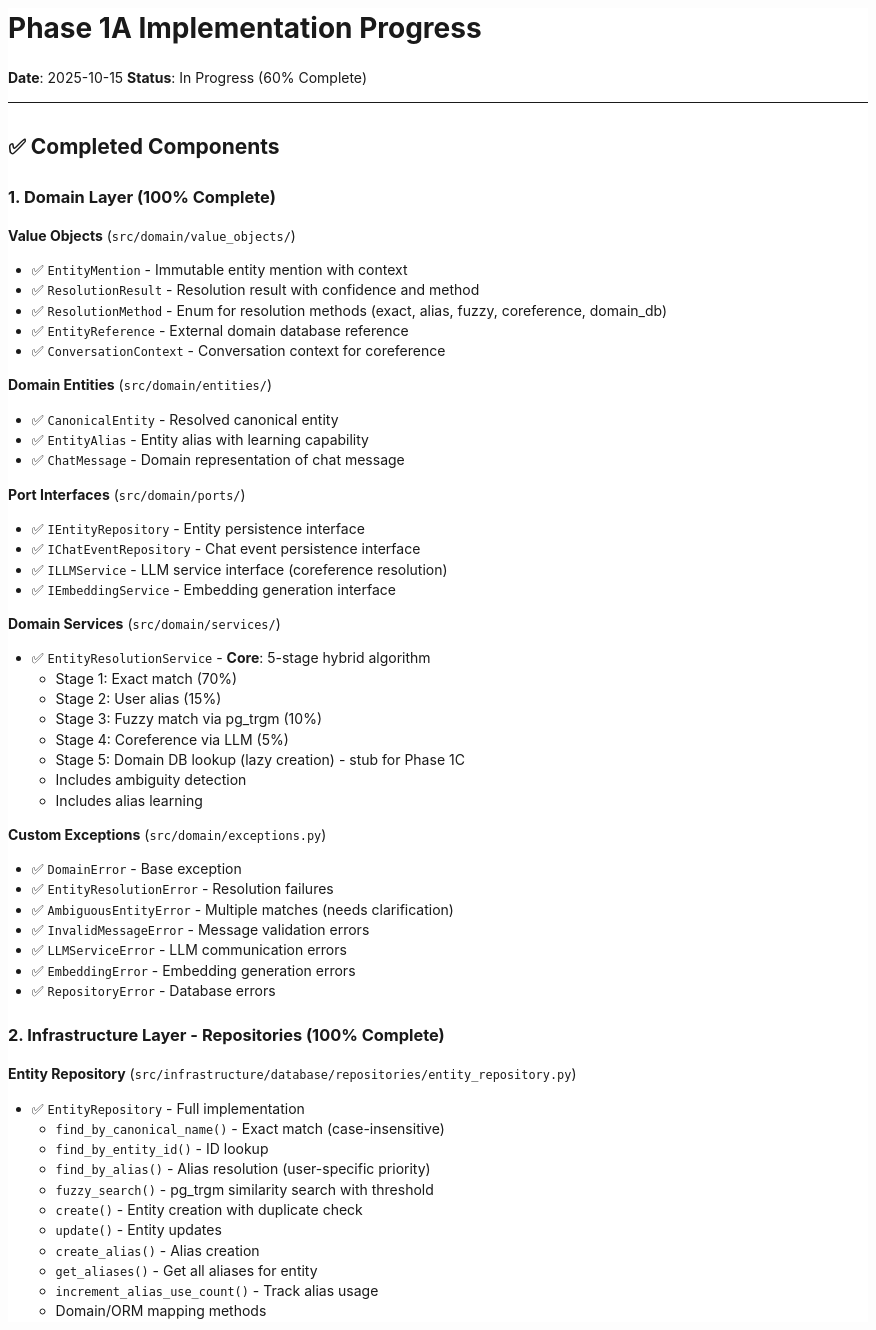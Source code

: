 # Phase 1A Implementation Progress

**Date**: 2025-10-15
**Status**: In Progress (60% Complete)

---

## ✅ Completed Components

### 1. Domain Layer (100% Complete)

**Value Objects** (`src/domain/value_objects/`)
- ✅ `EntityMention` - Immutable entity mention with context
- ✅ `ResolutionResult` - Resolution result with confidence and method
- ✅ `ResolutionMethod` - Enum for resolution methods (exact, alias, fuzzy, coreference, domain_db)
- ✅ `EntityReference` - External domain database reference
- ✅ `ConversationContext` - Conversation context for coreference

**Domain Entities** (`src/domain/entities/`)
- ✅ `CanonicalEntity` - Resolved canonical entity
- ✅ `EntityAlias` - Entity alias with learning capability
- ✅ `ChatMessage` - Domain representation of chat message

**Port Interfaces** (`src/domain/ports/`)
- ✅ `IEntityRepository` - Entity persistence interface
- ✅ `IChatEventRepository` - Chat event persistence interface
- ✅ `ILLMService` - LLM service interface (coreference resolution)
- ✅ `IEmbeddingService` - Embedding generation interface

**Domain Services** (`src/domain/services/`)
- ✅ `EntityResolutionService` - **Core**: 5-stage hybrid algorithm
  - Stage 1: Exact match (70%)
  - Stage 2: User alias (15%)
  - Stage 3: Fuzzy match via pg_trgm (10%)
  - Stage 4: Coreference via LLM (5%)
  - Stage 5: Domain DB lookup (lazy creation) - stub for Phase 1C
  - Includes ambiguity detection
  - Includes alias learning

**Custom Exceptions** (`src/domain/exceptions.py`)
- ✅ `DomainError` - Base exception
- ✅ `EntityResolutionError` - Resolution failures
- ✅ `AmbiguousEntityError` - Multiple matches (needs clarification)
- ✅ `InvalidMessageError` - Message validation errors
- ✅ `LLMServiceError` - LLM communication errors
- ✅ `EmbeddingError` - Embedding generation errors
- ✅ `RepositoryError` - Database errors

### 2. Infrastructure Layer - Repositories (100% Complete)

**Entity Repository** (`src/infrastructure/database/repositories/entity_repository.py`)
- ✅ `EntityRepository` - Full implementation
  - `find_by_canonical_name()` - Exact match (case-insensitive)
  - `find_by_entity_id()` - ID lookup
  - `find_by_alias()` - Alias resolution (user-specific priority)
  - `fuzzy_search()` - pg_trgm similarity search with threshold
  - `create()` - Entity creation with duplicate check
  - `update()` - Entity updates
  - `create_alias()` - Alias creation
  - `get_aliases()` - Get all aliases for entity
  - `increment_alias_use_count()` - Track alias usage
  - Domain/ORM mapping methods
